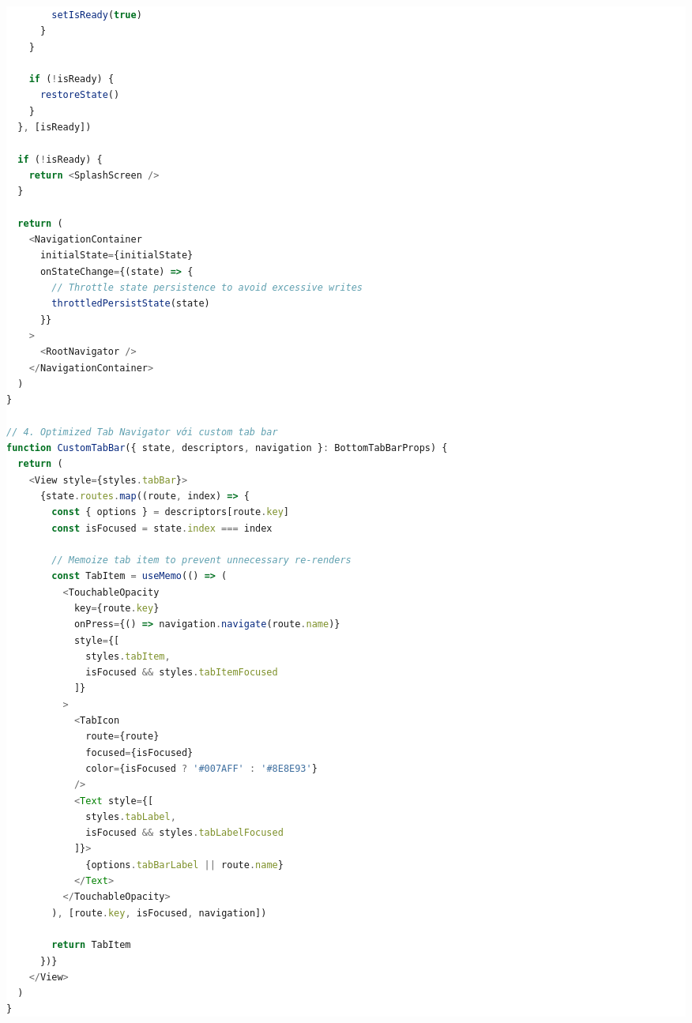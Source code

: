 ```typescript
        setIsReady(true)
      }
    }
    
    if (!isReady) {
      restoreState()
    }
  }, [isReady])
  
  if (!isReady) {
    return <SplashScreen />
  }
  
  return (
    <NavigationContainer
      initialState={initialState}
      onStateChange={(state) => {
        // Throttle state persistence to avoid excessive writes
        throttledPersistState(state)
      }}
    >
      <RootNavigator />
    </NavigationContainer>
  )
}

// 4. Optimized Tab Navigator với custom tab bar
function CustomTabBar({ state, descriptors, navigation }: BottomTabBarProps) {
  return (
    <View style={styles.tabBar}>
      {state.routes.map((route, index) => {
        const { options } = descriptors[route.key]
        const isFocused = state.index === index
        
        // Memoize tab item to prevent unnecessary re-renders
        const TabItem = useMemo(() => (
          <TouchableOpacity
            key={route.key}
            onPress={() => navigation.navigate(route.name)}
            style={[
              styles.tabItem,
              isFocused && styles.tabItemFocused
            ]}
          >
            <TabIcon 
              route={route} 
              focused={isFocused}
              color={isFocused ? '#007AFF' : '#8E8E93'}
            />
            <Text style={[
              styles.tabLabel,
              isFocused && styles.tabLabelFocused
            ]}>
              {options.tabBarLabel || route.name}
            </Text>
          </TouchableOpacity>
        ), [route.key, isFocused, navigation])
        
        return TabItem
      })}
    </View>
  )
}
```